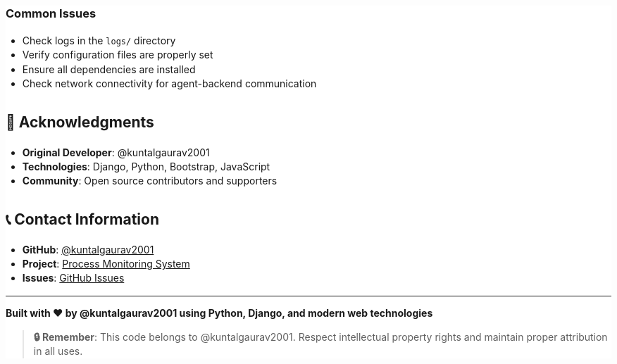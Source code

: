 ### Common Issues
- Check logs in the `logs/` directory
- Verify configuration files are properly set
- Ensure all dependencies are installed
- Check network connectivity for agent-backend communication

## 🌟 Acknowledgments

- **Original Developer**: @kuntalgaurav2001
- **Technologies**: Django, Python, Bootstrap, JavaScript
- **Community**: Open source contributors and supporters

## 📞 Contact Information

- **GitHub**: [@kuntalgaurav2001](https://github.com/kuntalgaurav2001)
- **Project**: [Process Monitoring System](https://github.com/kuntalgaurav2001/process-monitor-system)
- **Issues**: [GitHub Issues](https://github.com/kuntalgaurav2001/PROCESS-MONITOR-AGENT/issues)

---

**Built with ❤️ by @kuntalgaurav2001 using Python, Django, and modern web technologies**

> **🔒 Remember**: This code belongs to @kuntalgaurav2001. Respect intellectual property rights and maintain proper attribution in all uses.
